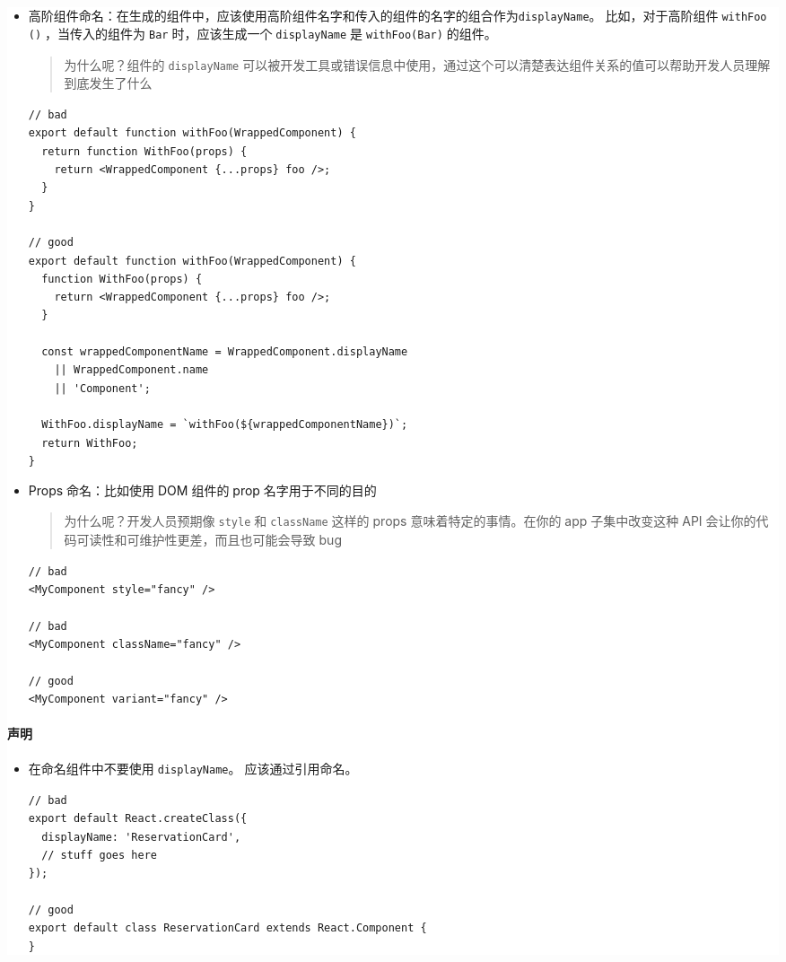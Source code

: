 - 高阶组件命名：在生成的组件中，应该使用高阶组件名字和传入的组件的名字的组合作为`displayName`。 比如，对于高阶组件 `withFoo()` ，当传入的组件为 `Bar` 时，应该生成一个 `displayName` 是 `withFoo(Bar)` 的组件。

  > 为什么呢？组件的 `displayName` 可以被开发工具或错误信息中使用，通过这个可以清楚表达组件关系的值可以帮助开发人员理解到底发生了什么

  ```react
  // bad
  export default function withFoo(WrappedComponent) {
    return function WithFoo(props) {
      return <WrappedComponent {...props} foo />;
    }
  }
  
  // good
  export default function withFoo(WrappedComponent) {
    function WithFoo(props) {
      return <WrappedComponent {...props} foo />;
    }
  
    const wrappedComponentName = WrappedComponent.displayName
      || WrappedComponent.name
      || 'Component';
  
    WithFoo.displayName = `withFoo(${wrappedComponentName})`;
    return WithFoo;
  }
  ```

- Props 命名：比如使用 DOM 组件的 prop 名字用于不同的目的

  > 为什么呢？开发人员预期像 `style`  和 `className` 这样的 props  意味着特定的事情。在你的 app 子集中改变这种 API 会让你的代码可读性和可维护性更差，而且也可能会导致 bug

  ```react
  // bad
  <MyComponent style="fancy" />
  
  // bad
  <MyComponent className="fancy" />
  
  // good
  <MyComponent variant="fancy" />
  ```

#### 声明

- 在命名组件中不要使用 `displayName`。 应该通过引用命名。

  ```react
  // bad
  export default React.createClass({
    displayName: 'ReservationCard',
    // stuff goes here
  });
  
  // good
  export default class ReservationCard extends React.Component {
  }
  ```
